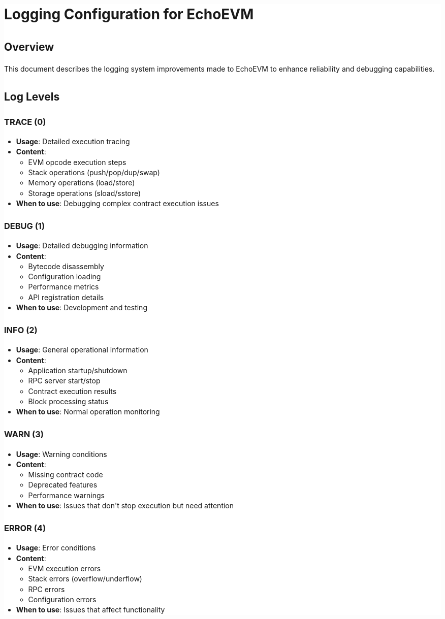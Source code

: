 # Logging Configuration for EchoEVM

## Overview
This document describes the logging system improvements made to EchoEVM to enhance reliability and debugging capabilities.

## Log Levels

### TRACE (0)
- **Usage**: Detailed execution tracing
- **Content**: 
  - EVM opcode execution steps
  - Stack operations (push/pop/dup/swap)
  - Memory operations (load/store)
  - Storage operations (sload/sstore)
- **When to use**: Debugging complex contract execution issues

### DEBUG (1)
- **Usage**: Detailed debugging information
- **Content**:
  - Bytecode disassembly
  - Configuration loading
  - Performance metrics
  - API registration details
- **When to use**: Development and testing

### INFO (2)
- **Usage**: General operational information
- **Content**:
  - Application startup/shutdown
  - RPC server start/stop
  - Contract execution results
  - Block processing status
- **When to use**: Normal operation monitoring

### WARN (3)
- **Usage**: Warning conditions
- **Content**:
  - Missing contract code
  - Deprecated features
  - Performance warnings
- **When to use**: Issues that don't stop execution but need attention

### ERROR (4)
- **Usage**: Error conditions
- **Content**:
  - EVM execution errors
  - Stack errors (overflow/underflow)
  - RPC errors
  - Configuration errors
- **When to use**: Issues that affect functionality
